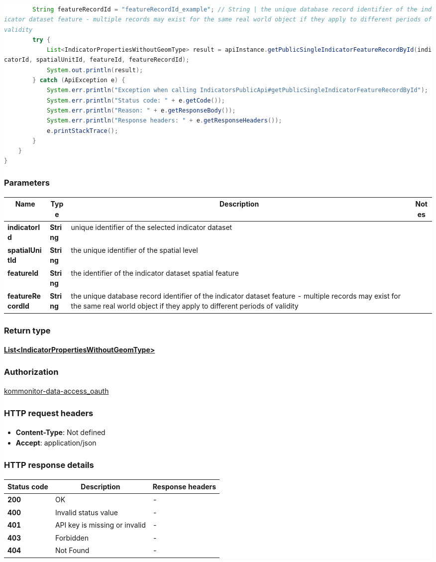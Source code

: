 ```java
        String featureRecordId = "featureRecordId_example"; // String | the unique database record identifier of the indicator dataset feature - multiple records may exist for the same real world object if they apply to different periods of validity
        try {
            List<IndicatorPropertiesWithoutGeomType> result = apiInstance.getPublicSingleIndicatorFeatureRecordById(indicatorId, spatialUnitId, featureId, featureRecordId);
            System.out.println(result);
        } catch (ApiException e) {
            System.err.println("Exception when calling IndicatorsPublicApi#getPublicSingleIndicatorFeatureRecordById");
            System.err.println("Status code: " + e.getCode());
            System.err.println("Reason: " + e.getResponseBody());
            System.err.println("Response headers: " + e.getResponseHeaders());
            e.printStackTrace();
        }
    }
}
```

### Parameters


| Name | Type | Description  | Notes |
|------------- | ------------- | ------------- | -------------|
| **indicatorId** | **String**| unique identifier of the selected indicator dataset | |
| **spatialUnitId** | **String**| the unique identifier of the spatial level | |
| **featureId** | **String**| the identifier of the indicator dataset spatial feature | |
| **featureRecordId** | **String**| the unique database record identifier of the indicator dataset feature - multiple records may exist for the same real world object if they apply to different periods of validity | |

### Return type

[**List&lt;IndicatorPropertiesWithoutGeomType&gt;**](IndicatorPropertiesWithoutGeomType.md)

### Authorization

[kommonitor-data-access_oauth](../README.md#kommonitor-data-access_oauth)

### HTTP request headers

- **Content-Type**: Not defined
- **Accept**: application/json


### HTTP response details
| Status code | Description | Response headers |
|-------------|-------------|------------------|
| **200** | OK |  -  |
| **400** | Invalid status value |  -  |
| **401** | API key is missing or invalid |  -  |
| **403** | Forbidden |  -  |
| **404** | Not Found |  -  |

